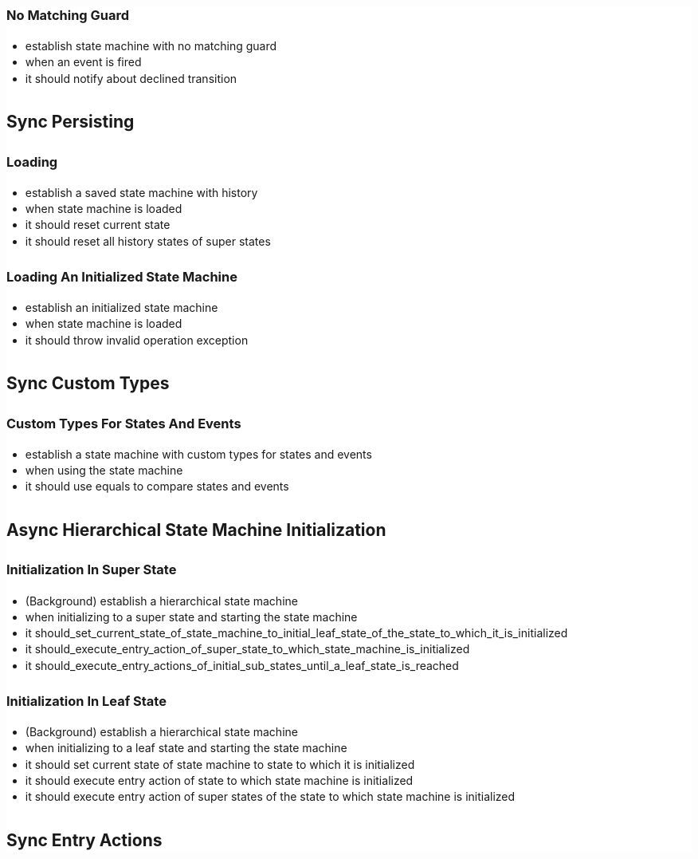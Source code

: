 ### No Matching Guard

- establish state machine with no matching guard
- when an event is fired
- it should notify about declined transition

Sync Persisting
---------------

### Loading

- establish a saved state machine with history
- when state machine is loaded
- it should reset current state
- it should reset all history states of super states

### Loading An Initialized State Machine

- establish an initialized state machine
- when state machine is loaded
- it should throw invalid operation exception

Sync Custom Types
-----------------

### Custom Types For States And Events

- establish a state machine with custom types for states and events
- when using the state machine
- it should use equals to compare states and events

Async Hierarchical State Machine Initialization
-----------------------------------------------

### Initialization In Super State

- (Background) establish a hierarchical state machine
- when initializing to a super state and starting the state machine
- it should_set_current_state_of_state_machine_to_initial_leaf_state_of_the_state_to_which_it_is_initialized
- it should_execute_entry_action_of_super_state_to_which_state_machine_is_initialized
- it should_execute_entry_actions_of_initial_sub_states_until_a_leaf_state_is_reached

### Initialization In Leaf State

- (Background) establish a hierarchical state machine
- when initializing to a leaf state and starting the state machine
- it should set current state of state machine to state to which it is initialized
- it should execute entry action of state to which state machine is initialized
- it should execute entry action of super states of the state to which state machine is initialized

Sync Entry Actions
------------------
